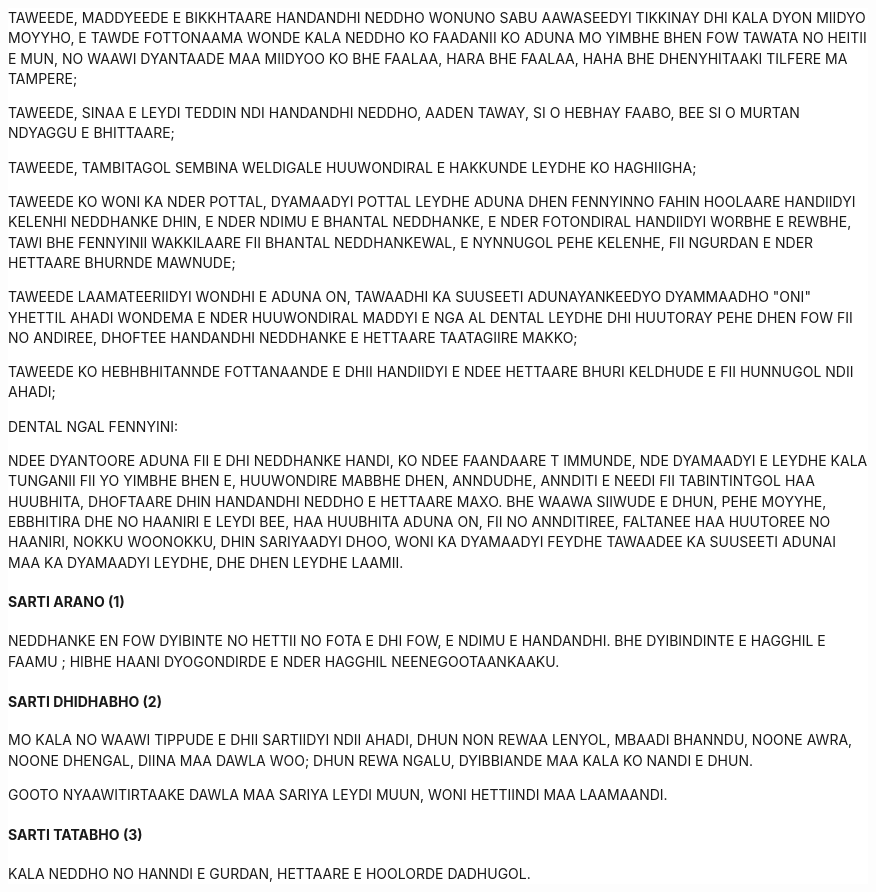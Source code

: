  </p>
 <p>
  TAWEEDE, MADDYEEDE E BIKKHTAARE HANDANDHI NEDDHO WONUNO SABU AAWASEEDYI TIKKINAY DHI KALA DYON MIIDYO MOYYHO, E TAWDE FOTTONAAMA WONDE KALA NEDDHO KO FAADANII KO ADUNA MO YIMBHE BHEN FOW TAWATA NO HEITII E MUN, NO WAAWI DYANTAADE MAA MIIDYOO KO BHE FAALAA, HARA BHE FAALAA, HAHA BHE DHENYHITAAKI TILFERE MA TAMPERE;
 </p>
 <p>
  TAWEEDE, SINAA E LEYDI TEDDIN NDI HANDANDHI NEDDHO, AADEN TAWAY, SI O HEBHAY FAABO, BEE SI O MURTAN NDYAGGU E BHITTAARE;
 </p>
 <p>
  TAWEEDE, TAMBITAGOL SEMBINA WELDIGALE HUUWONDIRAL E HAKKUNDE LEYDHE KO HAGHIIGHA;
 </p>
 <p>
  TAWEEDE KO WONI KA NDER POTTAL, DYAMAADYI POTTAL LEYDHE ADUNA DHEN FENNYINNO FAHIN HOOLAARE HANDIIDYI KELENHI NEDDHANKE DHIN, E NDER NDIMU E BHANTAL NEDDHANKE, E NDER FOTONDIRAL HANDIIDYI WORBHE E REWBHE, TAWI BHE FENNYINII WAKKILAARE FII BHANTAL NEDDHANKEWAL, E NYNNUGOL PEHE KELENHE, FII NGURDAN E NDER HETTAARE BHURNDE MAWNUDE;
 </p>
 <p>
  TAWEEDE LAAMATEERIIDYI WONDHI E ADUNA ON, TAWAADHI KA SUUSEETI ADUNAYANKEEDYO DYAMMAADHO "ONI" YHETTIL AHADI WONDEMA E NDER HUUWONDIRAL MADDYI E NGA AL DENTAL LEYDHE DHI HUUTORAY PEHE DHEN FOW FII NO ANDIREE, DHOFTEE HANDANDHI NEDDHANKE E HETTAARE TAATAGIIRE MAKKO;
 </p>
 <p>
  TAWEEDE KO HEBHBHITANNDE FOTTANAANDE E DHII HANDIIDYI E NDEE HETTAARE BHURI KELDHUDE E FII HUNNUGOL NDII AHADI;
 </p>
 <p>
  DENTAL NGAL FENNYINI:
 </p>
 <p>
  NDEE DYANTOORE ADUNA FII E DHI NEDDHANKE HANDI, KO NDEE FAANDAARE T IMMUNDE, NDE DYAMAADYI E LEYDHE KALA TUNGANII FII YO YIMBHE BHEN E, HUUWONDIRE MABBHE DHEN, ANNDUDHE, ANNDITI E NEEDI FII TABINTINTGOL HAA HUUBHITA, DHOFTAARE DHIN HANDANDHI NEDDHO E HETTAARE MAXO. BHE WAAWA SIIWUDE E DHUN, PEHE MOYYHE, EBBHITIRA DHE NO HAANIRI E LEYDI BEE, HAA HUUBHITA ADUNA ON, FII NO ANNDITIREE, FALTANEE HAA HUUTOREE NO HAANIRI, NOKKU WOONOKKU, DHIN SARIYAADYI DHOO, WONI KA DYAMAADYI FEYDHE TAWAADEE KA SUUSEETI ADUNAI MAA KA DYAMAADYI LEYDHE, DHE DHEN LEYDHE LAAMII.
 </p>
 <h4>
  SARTI ARANO (1)
 </h4>
 <p>
  NEDDHANKE EN FOW DYIBINTE NO HETTII NO FOTA E DHI FOW, E NDIMU E HANDANDHI. BHE DYIBINDINTE E HAGGHIL E FAAMU ; HIBHE HAANI DYOGONDIRDE E NDER HAGGHIL NEENEGOOTAANKAAKU.
 </p>
 <h4>
  SARTI DHIDHABHO (2)
 </h4>
 <p>
  MO KALA NO WAAWI TIPPUDE E DHII SARTIIDYI NDII AHADI, DHUN NON REWAA LENYOL, MBAADI BHANNDU, NOONE AWRA, NOONE DHENGAL, DIINA MAA DAWLA WOO; DHUN REWA NGALU, DYIBBIANDE MAA KALA KO NANDI E DHUN.
 </p>
 <p>
  GOOTO NYAAWITIRTAAKE DAWLA MAA SARIYA LEYDI MUUN, WONI HETTIINDI MAA LAAMAANDI.
 </p>
 <h4>
  SARTI TATABHO (3)
 </h4>
 <p>
  KALA NEDDHO NO HANNDI E GURDAN, HETTAARE E HOOLORDE DADHUGOL.
 </p>
 <h4>